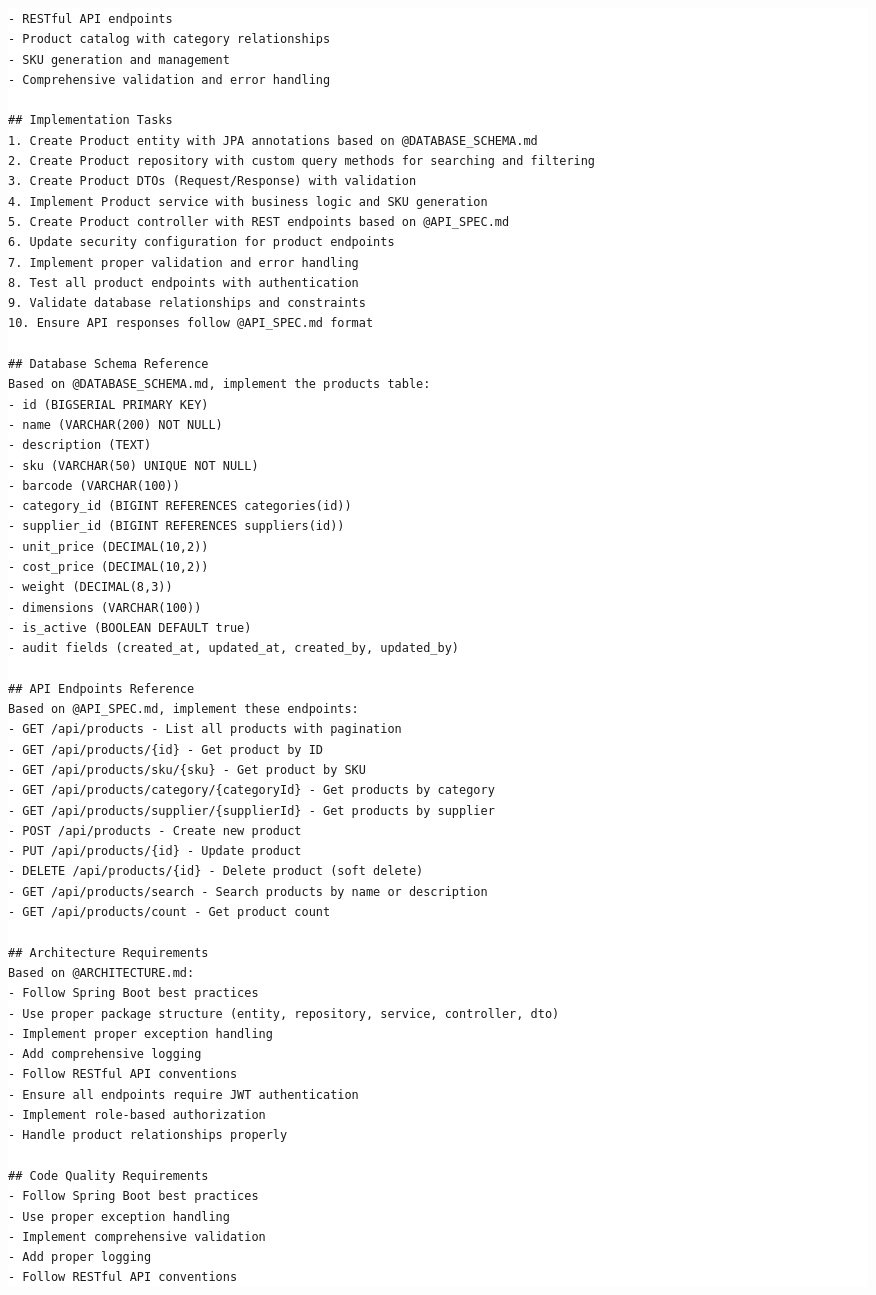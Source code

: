 ```
- RESTful API endpoints
- Product catalog with category relationships
- SKU generation and management
- Comprehensive validation and error handling

## Implementation Tasks
1. Create Product entity with JPA annotations based on @DATABASE_SCHEMA.md
2. Create Product repository with custom query methods for searching and filtering
3. Create Product DTOs (Request/Response) with validation
4. Implement Product service with business logic and SKU generation
5. Create Product controller with REST endpoints based on @API_SPEC.md
6. Update security configuration for product endpoints
7. Implement proper validation and error handling
8. Test all product endpoints with authentication
9. Validate database relationships and constraints
10. Ensure API responses follow @API_SPEC.md format

## Database Schema Reference
Based on @DATABASE_SCHEMA.md, implement the products table:
- id (BIGSERIAL PRIMARY KEY)
- name (VARCHAR(200) NOT NULL)
- description (TEXT)
- sku (VARCHAR(50) UNIQUE NOT NULL)
- barcode (VARCHAR(100))
- category_id (BIGINT REFERENCES categories(id))
- supplier_id (BIGINT REFERENCES suppliers(id))
- unit_price (DECIMAL(10,2))
- cost_price (DECIMAL(10,2))
- weight (DECIMAL(8,3))
- dimensions (VARCHAR(100))
- is_active (BOOLEAN DEFAULT true)
- audit fields (created_at, updated_at, created_by, updated_by)

## API Endpoints Reference
Based on @API_SPEC.md, implement these endpoints:
- GET /api/products - List all products with pagination
- GET /api/products/{id} - Get product by ID
- GET /api/products/sku/{sku} - Get product by SKU
- GET /api/products/category/{categoryId} - Get products by category
- GET /api/products/supplier/{supplierId} - Get products by supplier
- POST /api/products - Create new product
- PUT /api/products/{id} - Update product
- DELETE /api/products/{id} - Delete product (soft delete)
- GET /api/products/search - Search products by name or description
- GET /api/products/count - Get product count

## Architecture Requirements
Based on @ARCHITECTURE.md:
- Follow Spring Boot best practices
- Use proper package structure (entity, repository, service, controller, dto)
- Implement proper exception handling
- Add comprehensive logging
- Follow RESTful API conventions
- Ensure all endpoints require JWT authentication
- Implement role-based authorization
- Handle product relationships properly

## Code Quality Requirements
- Follow Spring Boot best practices
- Use proper exception handling
- Implement comprehensive validation
- Add proper logging
- Follow RESTful API conventions
```